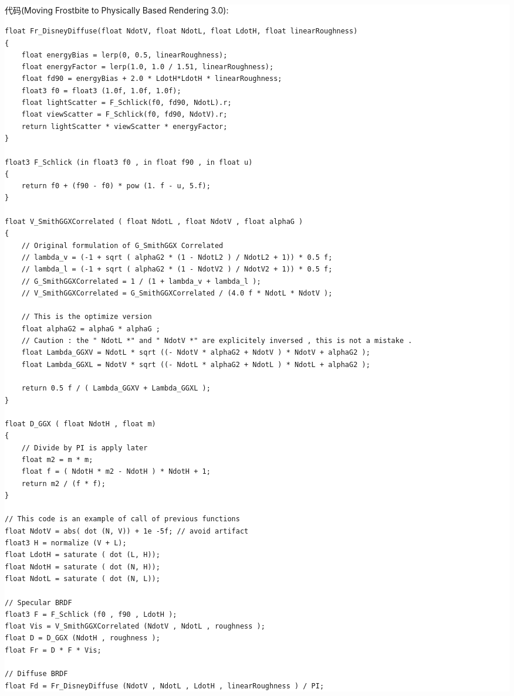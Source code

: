 代码(Moving Frostbite to Physically Based Rendering 3.0):
```hlsl
float Fr_DisneyDiffuse(float NdotV, float NdotL, float LdotH, float linearRoughness)
{
    float energyBias = lerp(0, 0.5, linearRoughness);
    float energyFactor = lerp(1.0, 1.0 / 1.51, linearRoughness);
    float fd90 = energyBias + 2.0 * LdotH*LdotH * linearRoughness;
    float3 f0 = float3 (1.0f, 1.0f, 1.0f);
    float lightScatter = F_Schlick(f0, fd90, NdotL).r;
    float viewScatter = F_Schlick(f0, fd90, NdotV).r;
    return lightScatter * viewScatter * energyFactor;
}

float3 F_Schlick (in float3 f0 , in float f90 , in float u)
{
    return f0 + (f90 - f0) * pow (1. f - u, 5.f);
}

float V_SmithGGXCorrelated ( float NdotL , float NdotV , float alphaG )
{
    // Original formulation of G_SmithGGX Correlated
    // lambda_v = (-1 + sqrt ( alphaG2 * (1 - NdotL2 ) / NdotL2 + 1)) * 0.5 f;
    // lambda_l = (-1 + sqrt ( alphaG2 * (1 - NdotV2 ) / NdotV2 + 1)) * 0.5 f;
    // G_SmithGGXCorrelated = 1 / (1 + lambda_v + lambda_l );
    // V_SmithGGXCorrelated = G_SmithGGXCorrelated / (4.0 f * NdotL * NdotV );

    // This is the optimize version
    float alphaG2 = alphaG * alphaG ;
    // Caution : the " NdotL *" and " NdotV *" are explicitely inversed , this is not a mistake .
    float Lambda_GGXV = NdotL * sqrt ((- NdotV * alphaG2 + NdotV ) * NdotV + alphaG2 );
    float Lambda_GGXL = NdotV * sqrt ((- NdotL * alphaG2 + NdotL ) * NdotL + alphaG2 );

    return 0.5 f / ( Lambda_GGXV + Lambda_GGXL );
}

float D_GGX ( float NdotH , float m)
{
    // Divide by PI is apply later
    float m2 = m * m;
    float f = ( NdotH * m2 - NdotH ) * NdotH + 1;
    return m2 / (f * f);
}

// This code is an example of call of previous functions
float NdotV = abs( dot (N, V)) + 1e -5f; // avoid artifact
float3 H = normalize (V + L);
float LdotH = saturate ( dot (L, H));
float NdotH = saturate ( dot (N, H));
float NdotL = saturate ( dot (N, L));

// Specular BRDF
float3 F = F_Schlick (f0 , f90 , LdotH );
float Vis = V_SmithGGXCorrelated (NdotV , NdotL , roughness );
float D = D_GGX (NdotH , roughness );
float Fr = D * F * Vis;

// Diffuse BRDF
float Fd = Fr_DisneyDiffuse (NdotV , NdotL , LdotH , linearRoughness ) / PI;
```

